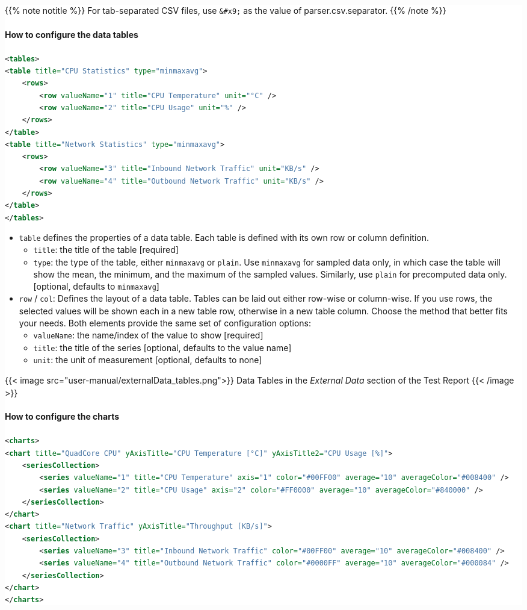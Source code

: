 {{% note notitle %}}
For tab-separated CSV files, use `&#x9;` as the value of parser.csv.separator.
{{% /note %}}

#### How to configure the data tables

```xml
<tables>
<table title="CPU Statistics" type="minmaxavg">
    <rows>
        <row valueName="1" title="CPU Temperature" unit="°C" />
        <row valueName="2" title="CPU Usage" unit="%" />
    </rows>
</table>
<table title="Network Statistics" type="minmaxavg">
    <rows>
        <row valueName="3" title="Inbound Network Traffic" unit="KB/s" />
        <row valueName="4" title="Outbound Network Traffic" unit="KB/s" />
    </rows>
</table>
</tables>
```

* `table` defines the properties of a data table. Each table is defined with its own row or column definition.
    * `title`: the title of the table [required]
    * `type`: the type of the table, either `minmaxavg` or `plain`. Use `minmaxavg` for sampled data only, in which case the table will show the mean, the minimum, and the maximum of the sampled values. Similarly, use `plain` for precomputed data only. [optional, defaults to `minmaxavg`]
* `row` / `col`: Defines the layout of a data table. Tables can be laid out either row-wise or column-wise. If you use rows, the selected values will be shown each in a new table row, otherwise in a new table column. Choose the method that better fits your needs. Both elements provide the same set of configuration options:
    * `valueName`: the name/index of the value to show [required]
    * `title`: the title of the series [optional, defaults to the value name]
    * `unit`: the unit of measurement [optional, defaults to none]

{{< image src="user-manual/externalData_tables.png">}}
Data Tables in the _External Data_ section of the Test Report
{{< /image >}}

#### How to configure the charts

```xml
<charts>
<chart title="QuadCore CPU" yAxisTitle="CPU Temperature [°C]" yAxisTitle2="CPU Usage [%]">
    <seriesCollection>
        <series valueName="1" title="CPU Temperature" axis="1" color="#00FF00" average="10" averageColor="#008400" />
        <series valueName="2" title="CPU Usage" axis="2" color="#FF0000" average="10" averageColor="#840000" />
    </seriesCollection>
</chart>
<chart title="Network Traffic" yAxisTitle="Throughput [KB/s]">
    <seriesCollection>
        <series valueName="3" title="Inbound Network Traffic" color="#00FF00" average="10" averageColor="#008400" />
        <series valueName="4" title="Outbound Network Traffic" color="#0000FF" average="10" averageColor="#000084" />
    </seriesCollection>
</chart>
</charts>
```

